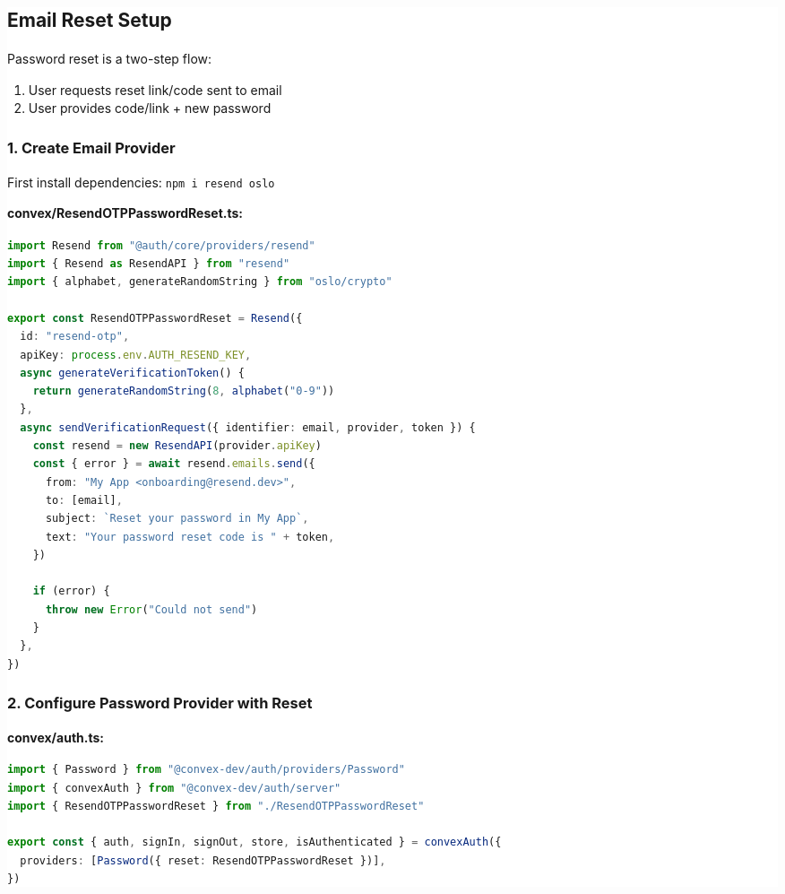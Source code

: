 
## Email Reset Setup

Password reset is a two-step flow:

1. User requests reset link/code sent to email
2. User provides code/link + new password

### 1. Create Email Provider

First install dependencies: `npm i resend oslo`

**convex/ResendOTPPasswordReset.ts:**

```typescript
import Resend from "@auth/core/providers/resend"
import { Resend as ResendAPI } from "resend"
import { alphabet, generateRandomString } from "oslo/crypto"

export const ResendOTPPasswordReset = Resend({
  id: "resend-otp",
  apiKey: process.env.AUTH_RESEND_KEY,
  async generateVerificationToken() {
    return generateRandomString(8, alphabet("0-9"))
  },
  async sendVerificationRequest({ identifier: email, provider, token }) {
    const resend = new ResendAPI(provider.apiKey)
    const { error } = await resend.emails.send({
      from: "My App <onboarding@resend.dev>",
      to: [email],
      subject: `Reset your password in My App`,
      text: "Your password reset code is " + token,
    })

    if (error) {
      throw new Error("Could not send")
    }
  },
})
```

### 2. Configure Password Provider with Reset

**convex/auth.ts:**

```typescript
import { Password } from "@convex-dev/auth/providers/Password"
import { convexAuth } from "@convex-dev/auth/server"
import { ResendOTPPasswordReset } from "./ResendOTPPasswordReset"

export const { auth, signIn, signOut, store, isAuthenticated } = convexAuth({
  providers: [Password({ reset: ResendOTPPasswordReset })],
})
```
